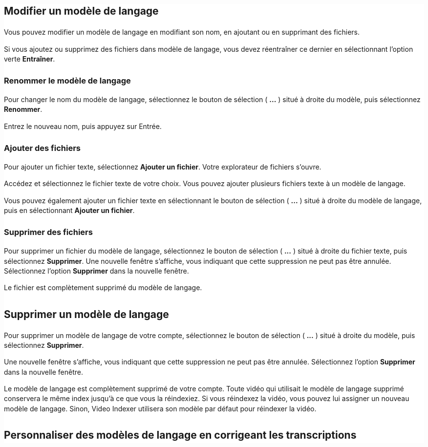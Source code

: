 ## <a name="edit-a-language-model"></a>Modifier un modèle de langage

Vous pouvez modifier un modèle de langage en modifiant son nom, en ajoutant ou en supprimant des fichiers.

Si vous ajoutez ou supprimez des fichiers dans modèle de langage, vous devez réentraîner ce dernier en sélectionnant l’option verte **Entraîner**.

### <a name="rename-the-language-model"></a>Renommer le modèle de langage

Pour changer le nom du modèle de langage, sélectionnez le bouton de sélection ( **...** ) situé à droite du modèle, puis sélectionnez **Renommer**.

Entrez le nouveau nom, puis appuyez sur Entrée.

### <a name="add-files"></a>Ajouter des fichiers

Pour ajouter un fichier texte, sélectionnez **Ajouter un fichier**. Votre explorateur de fichiers s’ouvre.

Accédez et sélectionnez le fichier texte de votre choix. Vous pouvez ajouter plusieurs fichiers texte à un modèle de langage.

Vous pouvez également ajouter un fichier texte en sélectionnant le bouton de sélection ( **...** ) situé à droite du modèle de langage, puis en sélectionnant **Ajouter un fichier**.

### <a name="delete-files"></a>Supprimer des fichiers

Pour supprimer un fichier du modèle de langage, sélectionnez le bouton de sélection ( **...** ) situé à droite du fichier texte, puis sélectionnez **Supprimer**. Une nouvelle fenêtre s’affiche, vous indiquant que cette suppression ne peut pas être annulée. Sélectionnez l’option **Supprimer** dans la nouvelle fenêtre.

Le fichier est complètement supprimé du modèle de langage.

## <a name="delete-a-language-model"></a>Supprimer un modèle de langage

Pour supprimer un modèle de langage de votre compte, sélectionnez le bouton de sélection ( **...** ) situé à droite du modèle, puis sélectionnez **Supprimer**.

Une nouvelle fenêtre s’affiche, vous indiquant que cette suppression ne peut pas être annulée. Sélectionnez l’option **Supprimer** dans la nouvelle fenêtre.

Le modèle de langage est complètement supprimé de votre compte. Toute vidéo qui utilisait le modèle de langage supprimé conservera le même index jusqu’à ce que vous la réindexiez. Si vous réindexez la vidéo, vous pouvez lui assigner un nouveau modèle de langage. Sinon, Video Indexer utilisera son modèle par défaut pour réindexer la vidéo.

## <a name="customize-language-models-by-correcting-transcripts"></a>Personnaliser des modèles de langage en corrigeant les transcriptions
